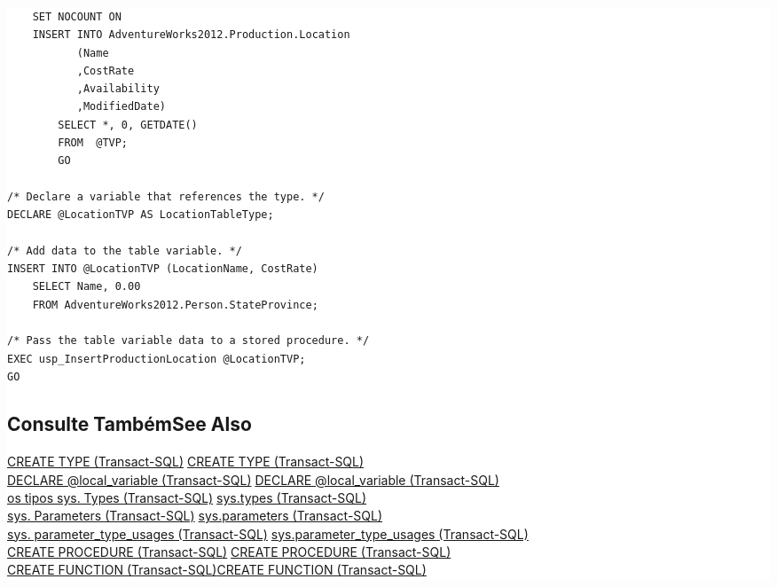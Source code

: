 ```  
    SET NOCOUNT ON  
    INSERT INTO AdventureWorks2012.Production.Location  
           (Name  
           ,CostRate  
           ,Availability  
           ,ModifiedDate)  
        SELECT *, 0, GETDATE()  
        FROM  @TVP;  
        GO  
  
/* Declare a variable that references the type. */  
DECLARE @LocationTVP AS LocationTableType;  
  
/* Add data to the table variable. */  
INSERT INTO @LocationTVP (LocationName, CostRate)  
    SELECT Name, 0.00  
    FROM AdventureWorks2012.Person.StateProvince;  
  
/* Pass the table variable data to a stored procedure. */  
EXEC usp_InsertProductionLocation @LocationTVP;  
GO  
```  
  
## <a name="see-also"></a><span data-ttu-id="34737-146">Consulte Também</span><span class="sxs-lookup"><span data-stu-id="34737-146">See Also</span></span>  
 <span data-ttu-id="34737-147">[CREATE TYPE &#40;Transact-SQL&#41;](/sql/t-sql/statements/create-type-transact-sql) </span><span class="sxs-lookup"><span data-stu-id="34737-147">[CREATE TYPE &#40;Transact-SQL&#41;](/sql/t-sql/statements/create-type-transact-sql) </span></span>  
 <span data-ttu-id="34737-148">[DECLARE @local_variable &#40;Transact-SQL&#41;](/sql/t-sql/language-elements/declare-local-variable-transact-sql) </span><span class="sxs-lookup"><span data-stu-id="34737-148">[DECLARE @local_variable &#40;Transact-SQL&#41;](/sql/t-sql/language-elements/declare-local-variable-transact-sql) </span></span>  
 <span data-ttu-id="34737-149">[os tipos sys. Types &#40;Transact-SQL&#41;](/sql/relational-databases/system-catalog-views/sys-types-transact-sql) </span><span class="sxs-lookup"><span data-stu-id="34737-149">[sys.types &#40;Transact-SQL&#41;](/sql/relational-databases/system-catalog-views/sys-types-transact-sql) </span></span>  
 <span data-ttu-id="34737-150">[sys. Parameters &#40;Transact-SQL&#41;](/sql/relational-databases/system-catalog-views/sys-parameters-transact-sql) </span><span class="sxs-lookup"><span data-stu-id="34737-150">[sys.parameters &#40;Transact-SQL&#41;](/sql/relational-databases/system-catalog-views/sys-parameters-transact-sql) </span></span>  
 <span data-ttu-id="34737-151">[sys. parameter_type_usages &#40;Transact-SQL&#41;](/sql/relational-databases/system-catalog-views/sys-parameter-type-usages-transact-sql) </span><span class="sxs-lookup"><span data-stu-id="34737-151">[sys.parameter_type_usages &#40;Transact-SQL&#41;](/sql/relational-databases/system-catalog-views/sys-parameter-type-usages-transact-sql) </span></span>  
 <span data-ttu-id="34737-152">[CREATE PROCEDURE &#40;Transact-SQL&#41;](/sql/t-sql/statements/create-procedure-transact-sql) </span><span class="sxs-lookup"><span data-stu-id="34737-152">[CREATE PROCEDURE &#40;Transact-SQL&#41;](/sql/t-sql/statements/create-procedure-transact-sql) </span></span>  
 [<span data-ttu-id="34737-153">CREATE FUNCTION &#40;Transact-SQL&#41;</span><span class="sxs-lookup"><span data-stu-id="34737-153">CREATE FUNCTION &#40;Transact-SQL&#41;</span></span>](/sql/t-sql/statements/create-function-transact-sql)  
  
  
